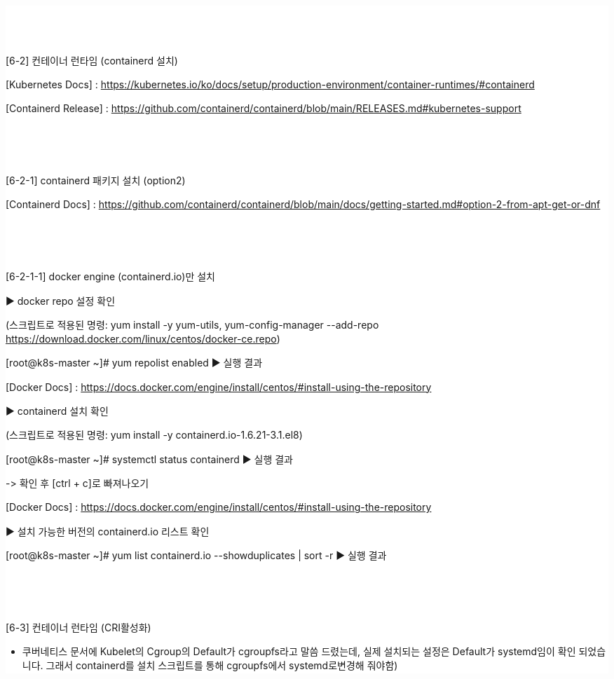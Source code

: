 ​

​

[6-2] 컨테이너 런타임 (containerd 설치)

[Kubernetes Docs] : https://kubernetes.io/ko/docs/setup/production-environment/container-runtimes/#containerd

[Containerd Release] : https://github.com/containerd/containerd/blob/main/RELEASES.md#kubernetes-support

​

​

[6-2-1] containerd 패키지 설치 (option2)

[Containerd Docs] : https://github.com/containerd/containerd/blob/main/docs/getting-started.md#option-2-from-apt-get-or-dnf

​

​

[6-2-1-1] docker engine (containerd.io)만 설치

▶ docker repo 설정 확인 

(스크립트로 적용된 명령: yum install -y yum-utils, yum-config-manager --add-repo https://download.docker.com/linux/centos/docker-ce.repo)

[root@k8s-master ~]# yum repolist enabled
▶ 실행 결과


[Docker Docs] : https://docs.docker.com/engine/install/centos/#install-using-the-repository

▶ containerd 설치 확인 

(스크립트로 적용된 명령: yum install -y containerd.io-1.6.21-3.1.el8)

[root@k8s-master ~]# systemctl status containerd
▶ 실행 결과


-> 확인 후 [ctrl + c]로 빠져나오기

[Docker Docs] : https://docs.docker.com/engine/install/centos/#install-using-the-repository

▶ 설치 가능한 버전의 containerd.io 리스트 확인

[root@k8s-master ~]# yum list containerd.io --showduplicates | sort -r
▶ 실행 결과


​

​

[6-3] 컨테이너 런타임 (CRI활성화)

* 쿠버네티스 문서에 Kubelet의 Cgroup의 Default가 cgroupfs라고 말씀 드렸는데, 실제 설치되는 설정은 Default가 systemd임이 확인 되었습니다. 그래서 containerd를 설치 스크립트를 통해 cgroupfs에서 systemd로변경해 줘야함)
